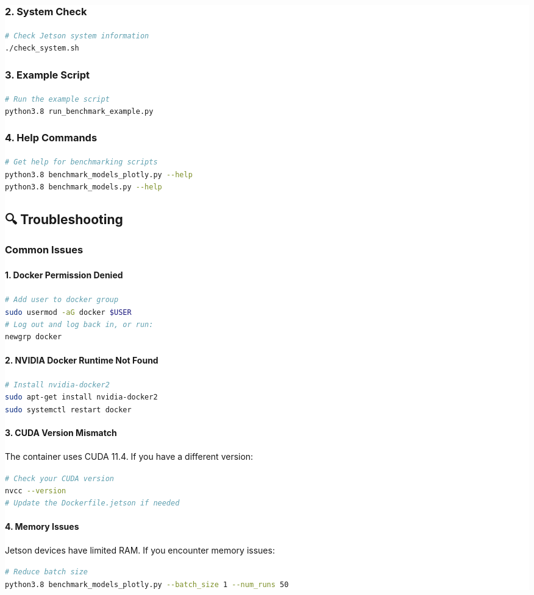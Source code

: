 ### 2. System Check

```bash
# Check Jetson system information
./check_system.sh
```

### 3. Example Script

```bash
# Run the example script
python3.8 run_benchmark_example.py
```

### 4. Help Commands

```bash
# Get help for benchmarking scripts
python3.8 benchmark_models_plotly.py --help
python3.8 benchmark_models.py --help
```

## 🔍 Troubleshooting

### Common Issues

#### 1. Docker Permission Denied
```bash
# Add user to docker group
sudo usermod -aG docker $USER
# Log out and log back in, or run:
newgrp docker
```

#### 2. NVIDIA Docker Runtime Not Found
```bash
# Install nvidia-docker2
sudo apt-get install nvidia-docker2
sudo systemctl restart docker
```

#### 3. CUDA Version Mismatch
The container uses CUDA 11.4. If you have a different version:
```bash
# Check your CUDA version
nvcc --version
# Update the Dockerfile.jetson if needed
```

#### 4. Memory Issues
Jetson devices have limited RAM. If you encounter memory issues:
```bash
# Reduce batch size
python3.8 benchmark_models_plotly.py --batch_size 1 --num_runs 50
```
